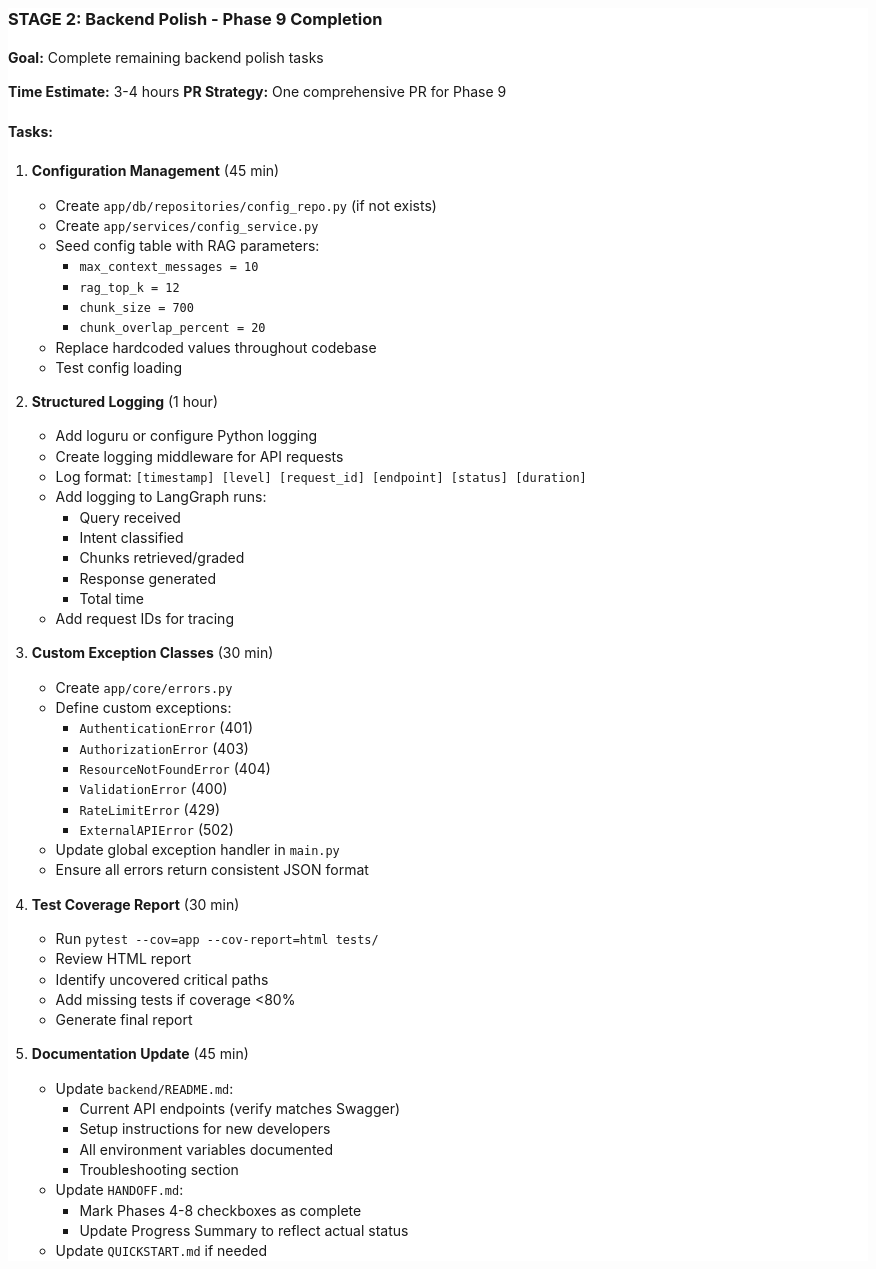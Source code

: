 
### **STAGE 2: Backend Polish - Phase 9 Completion**

**Goal:** Complete remaining backend polish tasks

**Time Estimate:** 3-4 hours
**PR Strategy:** One comprehensive PR for Phase 9

#### Tasks:

1. **Configuration Management** (45 min)
   - Create `app/db/repositories/config_repo.py` (if not exists)
   - Create `app/services/config_service.py`
   - Seed config table with RAG parameters:
     - `max_context_messages = 10`
     - `rag_top_k = 12`
     - `chunk_size = 700`
     - `chunk_overlap_percent = 20`
   - Replace hardcoded values throughout codebase
   - Test config loading

2. **Structured Logging** (1 hour)
   - Add loguru or configure Python logging
   - Create logging middleware for API requests
   - Log format: `[timestamp] [level] [request_id] [endpoint] [status] [duration]`
   - Add logging to LangGraph runs:
     - Query received
     - Intent classified
     - Chunks retrieved/graded
     - Response generated
     - Total time
   - Add request IDs for tracing

3. **Custom Exception Classes** (30 min)
   - Create `app/core/errors.py`
   - Define custom exceptions:
     - `AuthenticationError` (401)
     - `AuthorizationError` (403)
     - `ResourceNotFoundError` (404)
     - `ValidationError` (400)
     - `RateLimitError` (429)
     - `ExternalAPIError` (502)
   - Update global exception handler in `main.py`
   - Ensure all errors return consistent JSON format

4. **Test Coverage Report** (30 min)
   - Run `pytest --cov=app --cov-report=html tests/`
   - Review HTML report
   - Identify uncovered critical paths
   - Add missing tests if coverage <80%
   - Generate final report

5. **Documentation Update** (45 min)
   - Update `backend/README.md`:
     - Current API endpoints (verify matches Swagger)
     - Setup instructions for new developers
     - All environment variables documented
     - Troubleshooting section
   - Update `HANDOFF.md`:
     - Mark Phases 4-8 checkboxes as complete
     - Update Progress Summary to reflect actual status
   - Update `QUICKSTART.md` if needed
